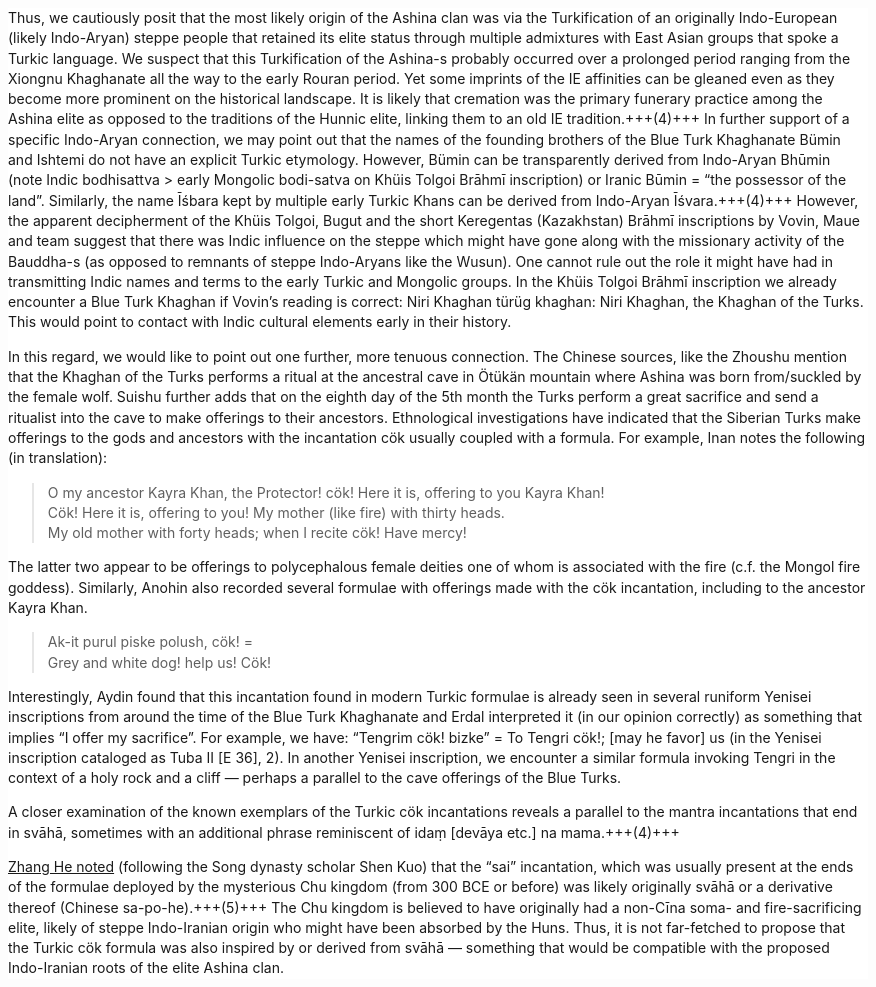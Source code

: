 Thus, we cautiously posit that the most likely origin of the Ashina clan was via the Turkification of an originally Indo-European (likely Indo-Aryan) steppe people that retained its elite status through multiple admixtures with East Asian groups that spoke a Turkic language. We suspect that this Turkification of the Ashina-s probably occurred over a prolonged period ranging from the Xiongnu Khaghanate all the way to the early Rouran period. Yet some imprints of the IE affinities can be gleaned even as they become more prominent on the historical landscape. It is likely that cremation was the primary funerary practice among the Ashina elite as opposed to the traditions of the Hunnic elite, linking them to an old IE tradition.+++(4)+++ In further support of a specific Indo-Aryan connection, we may point out that the names of the founding brothers of the Blue Turk Khaghanate Bümin and Ishtemi do not have an explicit Turkic etymology. However, Bümin can be transparently derived from Indo-Aryan Bhūmin (note Indic bodhisattva \> early Mongolic bodi-satva on Khüis Tolgoi Brāhmī inscription) or Iranic Būmin = “the possessor of the land”. Similarly, the name Īśbara kept by multiple early Turkic Khans can be derived from Indo-Aryan Īśvara.+++(4)+++ However, the apparent decipherment of the Khüis Tolgoi, Bugut and the short Keregentas (Kazakhstan) Brāhmī inscriptions by Vovin, Maue and team suggest that there was Indic influence on the steppe which might have gone along with the missionary activity of the Bauddha-s (as opposed to remnants of steppe Indo-Aryans like the Wusun). One cannot rule out the role it might have had in transmitting Indic names and terms to the early Turkic and Mongolic groups. In the Khüis Tolgoi Brāhmī inscription we already encounter a Blue Turk Khaghan if Vovin’s reading is correct: Niri Khaghan türüg khaghan: Niri Khaghan, the Khaghan of the Turks. This would point to contact with Indic cultural elements early in their history.

In this regard, we would like to point out one further, more tenuous connection. The Chinese sources, like the Zhoushu mention that the Khaghan of the Turks performs a ritual at the ancestral cave in Ötükän mountain where Ashina was born from/suckled by the female wolf. Suishu further adds that on the eighth day of the 5th month the Turks perform a great sacrifice and send a ritualist into the cave to make offerings to their ancestors. Ethnological investigations have indicated that the Siberian Turks make offerings to the gods and ancestors with the incantation cök usually coupled with a formula. For example, Inan notes the following (in translation):

> O my ancestor Kayra Khan, the Protector! cök! Here it is, offering to you Kayra Khan!  
> Cök! Here it is, offering to you! My mother (like fire) with thirty heads.  
> My old mother with forty heads; when I recite cök! Have mercy!

The latter two appear to be offerings to polycephalous female deities one of whom is associated with the fire (c.f. the Mongol fire goddess). Similarly, Anohin also recorded several formulae with offerings made with the cök incantation, including to the ancestor Kayra Khan.  

> Ak-it purul piske polush, cök! =  
> Grey and white dog! help us! Cök!

Interestingly, Aydin found that this incantation found in modern Turkic formulae is already seen in several runiform Yenisei inscriptions from around the time of the Blue Turk Khaghanate and Erdal interpreted it (in our opinion correctly) as something that implies “I offer my sacrifice”. For example, we have: “Tengrim cök! bizke” = To Tengri cök!; \[may he favor\] us (in the Yenisei inscription cataloged as Tuba II \[E 36\], 2). In another Yenisei inscription, we encounter a similar formula invoking Tengri in the context of a holy rock and a cliff — perhaps a parallel to the cave offerings of the Blue Turks.

A closer examination of the known exemplars of the Turkic cök incantations reveals a parallel to the mantra incantations that end in svāhā, sometimes with an additional phrase reminiscent of idaṃ \[devāya etc.\] na mama.+++(4)+++ 

[Zhang He noted](https://manasataramgini.wordpress.com/2013/04/03/some-further-notes-on-the-mongol-religion/) (following the Song dynasty scholar Shen Kuo) that the “sai” incantation, which was usually present at the ends of the formulae deployed by the mysterious Chu kingdom (from 300 BCE or before) was likely originally svāhā or a derivative thereof (Chinese sa-po-he).+++(5)+++ The Chu kingdom is believed to have originally had a non-Cīna soma- and fire-sacrificing elite, likely of steppe Indo-Iranian origin who might have been absorbed by the Huns. Thus, it is not far-fetched to propose that the Turkic cök formula was also inspired by or derived from svāhā — something that would be compatible with the proposed Indo-Iranian roots of the elite Ashina clan.
